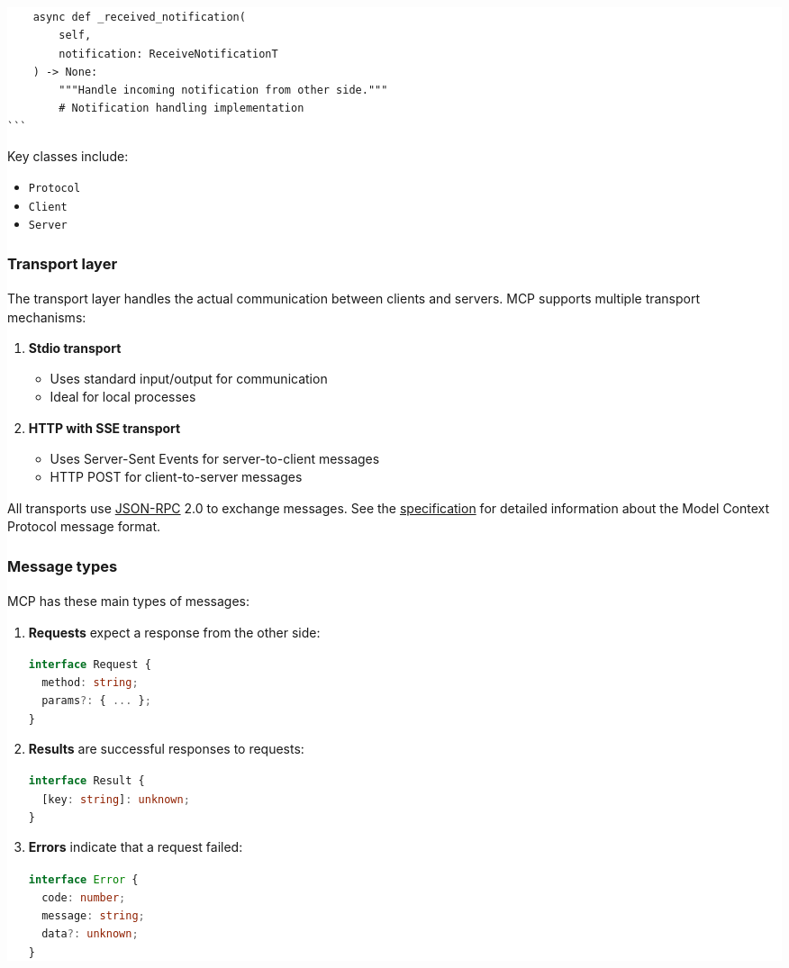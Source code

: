         async def _received_notification(
            self,
            notification: ReceiveNotificationT
        ) -> None:
            """Handle incoming notification from other side."""
            # Notification handling implementation
    ```
  </Tab>
</Tabs>

Key classes include:

* `Protocol`
* `Client`
* `Server`

### Transport layer

The transport layer handles the actual communication between clients and servers. MCP supports multiple transport mechanisms:

1. **Stdio transport**
   * Uses standard input/output for communication
   * Ideal for local processes

2. **HTTP with SSE transport**
   * Uses Server-Sent Events for server-to-client messages
   * HTTP POST for client-to-server messages

All transports use [JSON-RPC](https://www.jsonrpc.org/) 2.0 to exchange messages. See the [specification](/specification/) for detailed information about the Model Context Protocol message format.

### Message types

MCP has these main types of messages:

1. **Requests** expect a response from the other side:
   ```typescript
   interface Request {
     method: string;
     params?: { ... };
   }
   ```

2. **Results** are successful responses to requests:
   ```typescript
   interface Result {
     [key: string]: unknown;
   }
   ```

3. **Errors** indicate that a request failed:
   ```typescript
   interface Error {
     code: number;
     message: string;
     data?: unknown;
   }
   ```


[5ire]: https://github.com/nanbingxyz/5ire
[Apify MCP Tester]: https://apify.com/jiri.spilka/tester-mcp-client
[BeeAI Framework]: https://i-am-bee.github.io/beeai-framework
[Claude Code]: https://claude.ai/code
[Claude Desktop]: https://claude.ai/download
[Cline]: https://github.com/cline/cline
[Continue]: https://github.com/continuedev/continue
[CopilotMCP]: https://github.com/VikashLoomba/copilot-mcp
[Cursor]: https://cursor.com
[Daydreams]: https://github.com/daydreamsai/daydreams
[Mcp.el]: https://github.com/lizqwerscott/mcp.el
[fast-agent]: https://github.com/evalstate/fast-agent
[Genkit]: https://github.com/firebase/genkit
[GenAIScript]: https://microsoft.github.io/genaiscript/reference/scripts/mcp-tools/
[Goose]: https://block.github.io/goose/docs/goose-architecture/#interoperability-with-extensions
[LibreChat]: https://github.com/danny-avila/LibreChat
[mcp-agent]: https://github.com/lastmile-ai/mcp-agent
[Microsoft Copilot Studio]: https://learn.microsoft.com/en-us/microsoft-copilot-studio/agent-extend-action-mcp
[OpenSumi]: https://github.com/opensumi/core
[oterm]: https://github.com/ggozad/oterm
[Roo Code]: https://roocode.com
[Cody]: https://sourcegraph.com/cody
[SpinAI]: https://spinai.dev
[Superinterface]: https://superinterface.ai
[TheiaAI/TheiaIDE]: https://eclipsesource.com/blogs/2024/12/19/theia-ide-and-theia-ai-support-mcp/
[VS Code]: https://code.visualstudio.com/
[Windsurf]: https://codeium.com/windsurf
[Witsy]: https://github.com/nbonamy/witsy
[Zed]: https://zed.dev
[Resources]: https://modelcontextprotocol.io/docs/concepts/resources
[Prompts]: https://modelcontextprotocol.io/docs/concepts/prompts
[Tools]: https://modelcontextprotocol.io/docs/concepts/tools
[Sampling]: https://modelcontextprotocol.io/docs/concepts/sampling